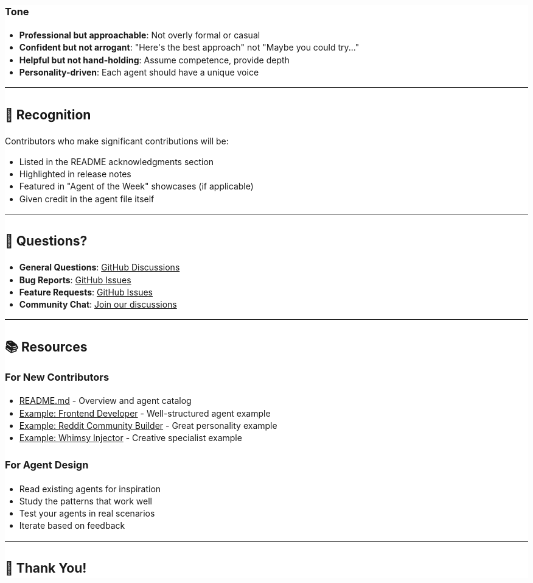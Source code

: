 ### Tone

- **Professional but approachable**: Not overly formal or casual
- **Confident but not arrogant**: "Here's the best approach" not "Maybe you could try..."
- **Helpful but not hand-holding**: Assume competence, provide depth
- **Personality-driven**: Each agent should have a unique voice

---

## 🌟 Recognition

Contributors who make significant contributions will be:

- Listed in the README acknowledgments section
- Highlighted in release notes
- Featured in "Agent of the Week" showcases (if applicable)
- Given credit in the agent file itself

---

## 🤔 Questions?

- **General Questions**: [GitHub Discussions](../../discussions)
- **Bug Reports**: [GitHub Issues](../../issues)
- **Feature Requests**: [GitHub Issues](../../issues)
- **Community Chat**: [Join our discussions](../../discussions)

---

## 📚 Resources

### For New Contributors

- [README.md](README.md) - Overview and agent catalog
- [Example: Frontend Developer](engineering/engineering-frontend-developer.md) - Well-structured agent example
- [Example: Reddit Community Builder](marketing/marketing-reddit-community-builder.md) - Great personality example
- [Example: Whimsy Injector](design/design-whimsy-injector.md) - Creative specialist example

### For Agent Design

- Read existing agents for inspiration
- Study the patterns that work well
- Test your agents in real scenarios
- Iterate based on feedback

---

## 🎉 Thank You!
